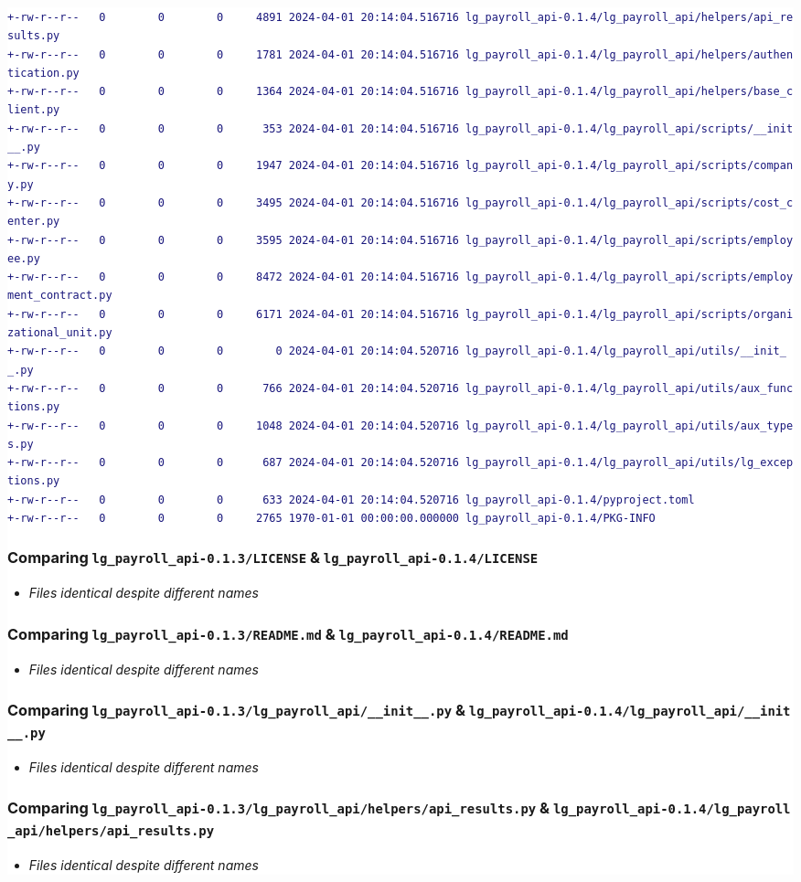 ```diff
+-rw-r--r--   0        0        0     4891 2024-04-01 20:14:04.516716 lg_payroll_api-0.1.4/lg_payroll_api/helpers/api_results.py
+-rw-r--r--   0        0        0     1781 2024-04-01 20:14:04.516716 lg_payroll_api-0.1.4/lg_payroll_api/helpers/authentication.py
+-rw-r--r--   0        0        0     1364 2024-04-01 20:14:04.516716 lg_payroll_api-0.1.4/lg_payroll_api/helpers/base_client.py
+-rw-r--r--   0        0        0      353 2024-04-01 20:14:04.516716 lg_payroll_api-0.1.4/lg_payroll_api/scripts/__init__.py
+-rw-r--r--   0        0        0     1947 2024-04-01 20:14:04.516716 lg_payroll_api-0.1.4/lg_payroll_api/scripts/company.py
+-rw-r--r--   0        0        0     3495 2024-04-01 20:14:04.516716 lg_payroll_api-0.1.4/lg_payroll_api/scripts/cost_center.py
+-rw-r--r--   0        0        0     3595 2024-04-01 20:14:04.516716 lg_payroll_api-0.1.4/lg_payroll_api/scripts/employee.py
+-rw-r--r--   0        0        0     8472 2024-04-01 20:14:04.516716 lg_payroll_api-0.1.4/lg_payroll_api/scripts/employment_contract.py
+-rw-r--r--   0        0        0     6171 2024-04-01 20:14:04.516716 lg_payroll_api-0.1.4/lg_payroll_api/scripts/organizational_unit.py
+-rw-r--r--   0        0        0        0 2024-04-01 20:14:04.520716 lg_payroll_api-0.1.4/lg_payroll_api/utils/__init__.py
+-rw-r--r--   0        0        0      766 2024-04-01 20:14:04.520716 lg_payroll_api-0.1.4/lg_payroll_api/utils/aux_functions.py
+-rw-r--r--   0        0        0     1048 2024-04-01 20:14:04.520716 lg_payroll_api-0.1.4/lg_payroll_api/utils/aux_types.py
+-rw-r--r--   0        0        0      687 2024-04-01 20:14:04.520716 lg_payroll_api-0.1.4/lg_payroll_api/utils/lg_exceptions.py
+-rw-r--r--   0        0        0      633 2024-04-01 20:14:04.520716 lg_payroll_api-0.1.4/pyproject.toml
+-rw-r--r--   0        0        0     2765 1970-01-01 00:00:00.000000 lg_payroll_api-0.1.4/PKG-INFO
```

### Comparing `lg_payroll_api-0.1.3/LICENSE` & `lg_payroll_api-0.1.4/LICENSE`

 * *Files identical despite different names*

### Comparing `lg_payroll_api-0.1.3/README.md` & `lg_payroll_api-0.1.4/README.md`

 * *Files identical despite different names*

### Comparing `lg_payroll_api-0.1.3/lg_payroll_api/__init__.py` & `lg_payroll_api-0.1.4/lg_payroll_api/__init__.py`

 * *Files identical despite different names*

### Comparing `lg_payroll_api-0.1.3/lg_payroll_api/helpers/api_results.py` & `lg_payroll_api-0.1.4/lg_payroll_api/helpers/api_results.py`

 * *Files identical despite different names*
